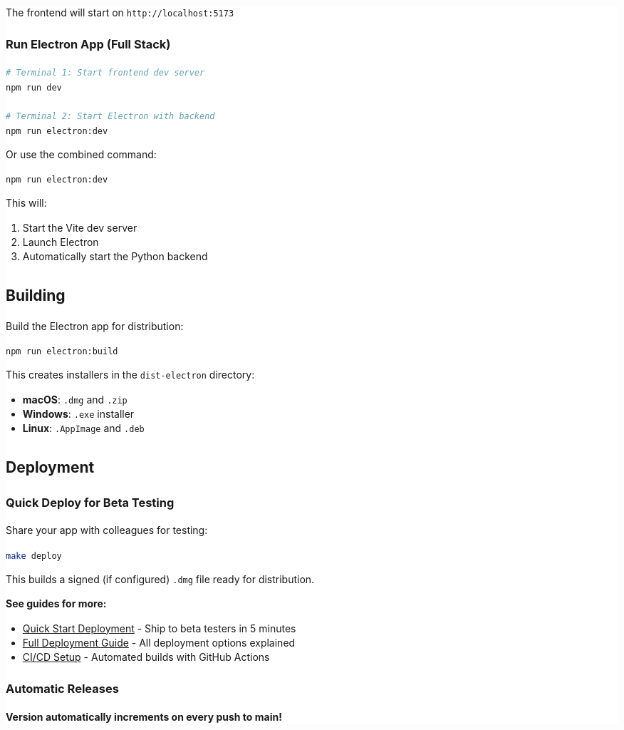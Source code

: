 The frontend will start on `http://localhost:5173`

### Run Electron App (Full Stack)

```bash
# Terminal 1: Start frontend dev server
npm run dev

# Terminal 2: Start Electron with backend
npm run electron:dev
```

Or use the combined command:

```bash
npm run electron:dev
```

This will:
1. Start the Vite dev server
2. Launch Electron
3. Automatically start the Python backend

## Building

Build the Electron app for distribution:

```bash
npm run electron:build
```

This creates installers in the `dist-electron` directory:
- **macOS**: `.dmg` and `.zip`
- **Windows**: `.exe` installer
- **Linux**: `.AppImage` and `.deb`

## Deployment

### Quick Deploy for Beta Testing

Share your app with colleagues for testing:

```bash
make deploy
```

This builds a signed (if configured) `.dmg` file ready for distribution.

**See guides for more:**
- [Quick Start Deployment](docs/QUICK-START-DEPLOYMENT.md) - Ship to beta testers in 5 minutes
- [Full Deployment Guide](DEPLOYMENT.md) - All deployment options explained
- [CI/CD Setup](docs/CICD.md) - Automated builds with GitHub Actions

### Automatic Releases

**Version automatically increments on every push to main!**
